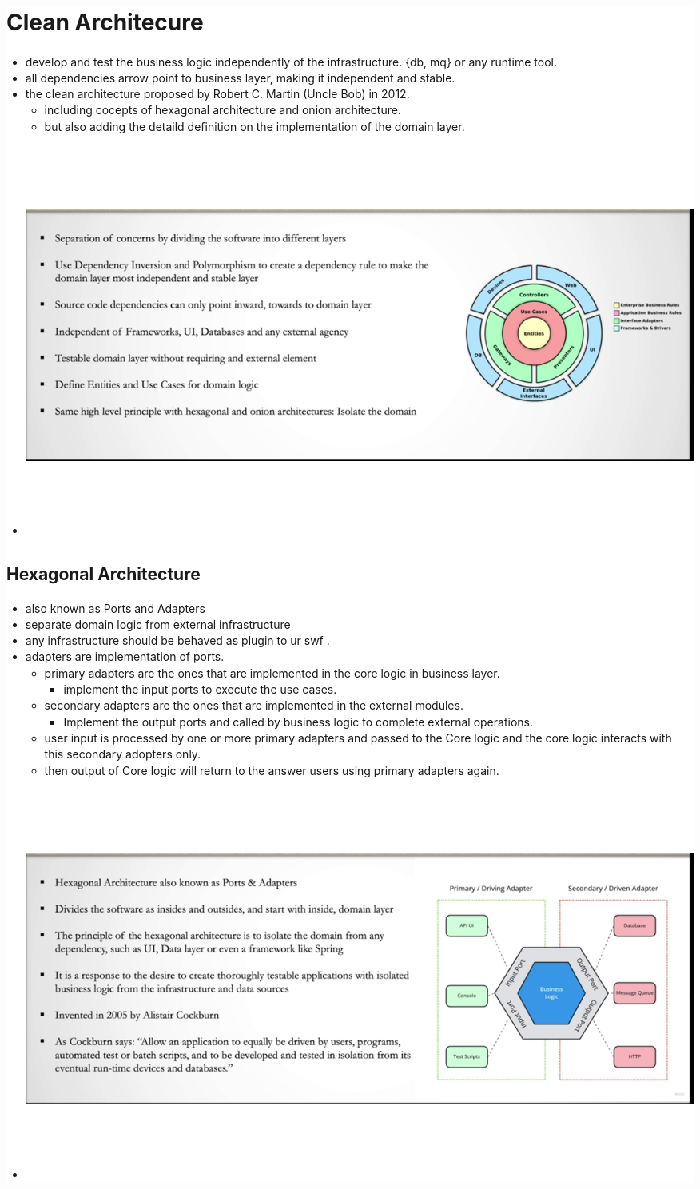 # Clean Architecure

- develop and test the business logic independently of the infrastructure. {db, mq} or any runtime tool.
- all dependencies arrow point to business layer, making it independent and stable.
- the clean architecture proposed by Robert C. Martin (Uncle Bob) in 2012.
  - including cocepts of hexagonal architecture and onion architecture.
  - but also adding the detaild definition on the implementation of the domain layer.
- <img src="images/ca/clean-architecture.png" width="850" height="500">

## Hexagonal Architecture

- also known as Ports and Adapters
- separate domain logic from external infrastructure
- any infrastructure should be behaved as plugin to ur swf .
- adapters are implementation of ports.
  - primary adapters are the ones that are implemented in the core logic in business layer.
    - implement the input ports to execute the use cases.
  - secondary adapters are the ones that are implemented in the external modules.
    - Implement the output ports and called by business logic to complete external operations.
  - user input is processed by one or more primary adapters and passed to the Core logic and the core logic interacts with this secondary adopters only.
  - then output of Core logic will return to the answer users using primary adapters again.
- <img src="images/ca/hexagonal-architecture.png" width="850" height="500">
